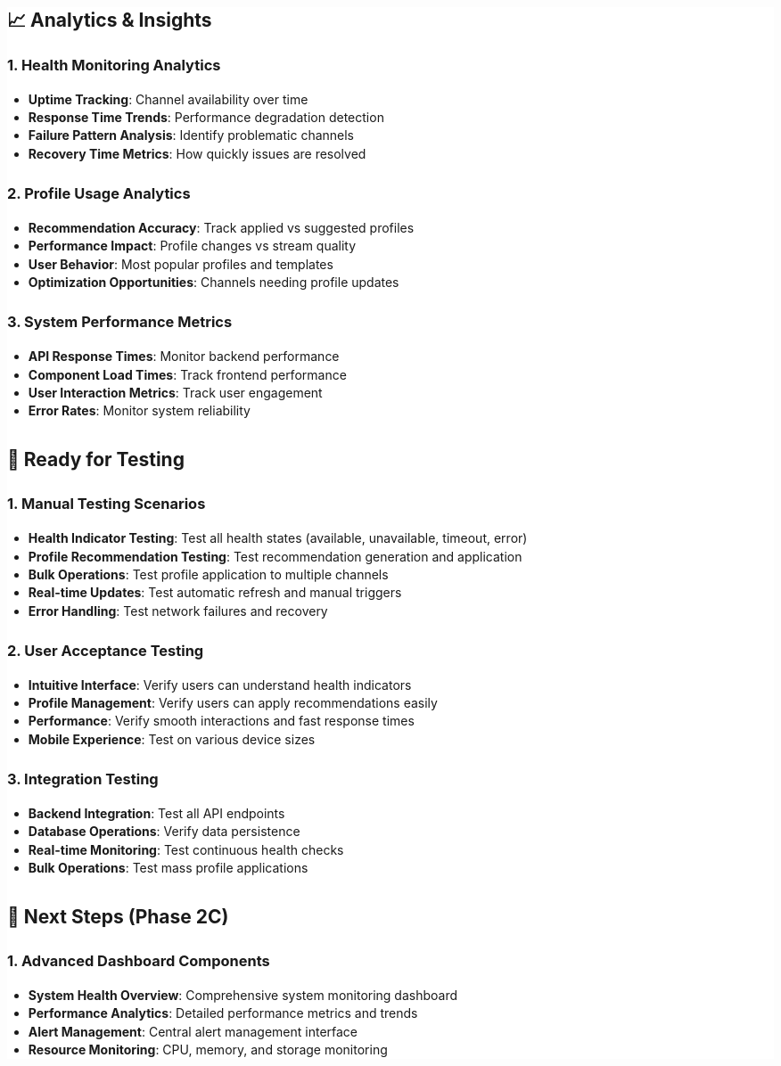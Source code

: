 ## 📈 Analytics & Insights

### 1. Health Monitoring Analytics
- **Uptime Tracking**: Channel availability over time
- **Response Time Trends**: Performance degradation detection
- **Failure Pattern Analysis**: Identify problematic channels
- **Recovery Time Metrics**: How quickly issues are resolved

### 2. Profile Usage Analytics
- **Recommendation Accuracy**: Track applied vs suggested profiles
- **Performance Impact**: Profile changes vs stream quality
- **User Behavior**: Most popular profiles and templates
- **Optimization Opportunities**: Channels needing profile updates

### 3. System Performance Metrics
- **API Response Times**: Monitor backend performance
- **Component Load Times**: Track frontend performance
- **User Interaction Metrics**: Track user engagement
- **Error Rates**: Monitor system reliability

## 🚀 Ready for Testing

### 1. Manual Testing Scenarios
- **Health Indicator Testing**: Test all health states (available, unavailable, timeout, error)
- **Profile Recommendation Testing**: Test recommendation generation and application
- **Bulk Operations**: Test profile application to multiple channels
- **Real-time Updates**: Test automatic refresh and manual triggers
- **Error Handling**: Test network failures and recovery

### 2. User Acceptance Testing
- **Intuitive Interface**: Verify users can understand health indicators
- **Profile Management**: Verify users can apply recommendations easily
- **Performance**: Verify smooth interactions and fast response times
- **Mobile Experience**: Test on various device sizes

### 3. Integration Testing
- **Backend Integration**: Test all API endpoints
- **Database Operations**: Verify data persistence
- **Real-time Monitoring**: Test continuous health checks
- **Bulk Operations**: Test mass profile applications

## 🔮 Next Steps (Phase 2C)

### 1. Advanced Dashboard Components
- **System Health Overview**: Comprehensive system monitoring dashboard
- **Performance Analytics**: Detailed performance metrics and trends
- **Alert Management**: Central alert management interface
- **Resource Monitoring**: CPU, memory, and storage monitoring
